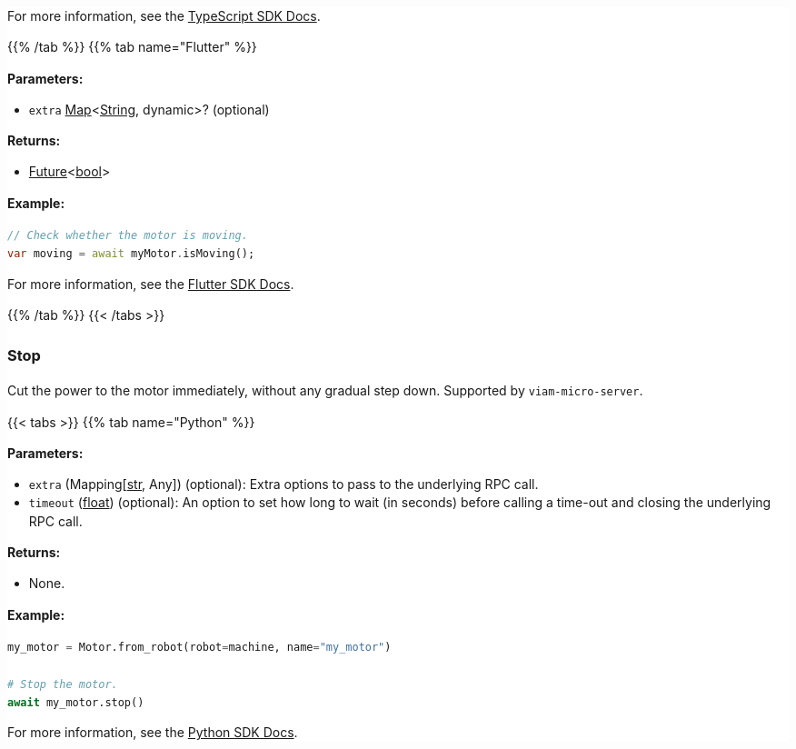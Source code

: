 For more information, see the [TypeScript SDK Docs](https://ts.viam.dev/classes/MotorClient.html#ismoving).

{{% /tab %}}
{{% tab name="Flutter" %}}

**Parameters:**

- `extra` [Map](https://api.flutter.dev/flutter/dart-core/Map-class.html)\<[String](https://api.flutter.dev/flutter/dart-core/String-class.html), dynamic\>? (optional)

**Returns:**

- [Future](https://api.flutter.dev/flutter/dart-async/Future-class.html)\<[bool](https://api.flutter.dev/flutter/dart-core/bool-class.html)\>

**Example:**

```dart {class="line-numbers linkable-line-numbers"}
// Check whether the motor is moving.
var moving = await myMotor.isMoving();
```

For more information, see the [Flutter SDK Docs](https://flutter.viam.dev/viam_sdk/Motor/isMoving.html).

{{% /tab %}}
{{< /tabs >}}

### Stop

Cut the power to the motor immediately, without any gradual step down.
Supported by `viam-micro-server`.

{{< tabs >}}
{{% tab name="Python" %}}

**Parameters:**

- `extra` (Mapping[[str](https://docs.python.org/3/library/stdtypes.html#text-sequence-type-str), Any]) (optional): Extra options to pass to the underlying RPC call.
- `timeout` ([float](https://docs.python.org/3/library/stdtypes.html#numeric-types-int-float-complex)) (optional): An option to set how long to wait (in seconds) before calling a time-out and closing the underlying RPC call.

**Returns:**

- None.

**Example:**

```python {class="line-numbers linkable-line-numbers"}
my_motor = Motor.from_robot(robot=machine, name="my_motor")

# Stop the motor.
await my_motor.stop()
```

For more information, see the [Python SDK Docs](https://python.viam.dev/autoapi/viam/components/motor/client/index.html#viam.components.motor.client.MotorClient.stop).
